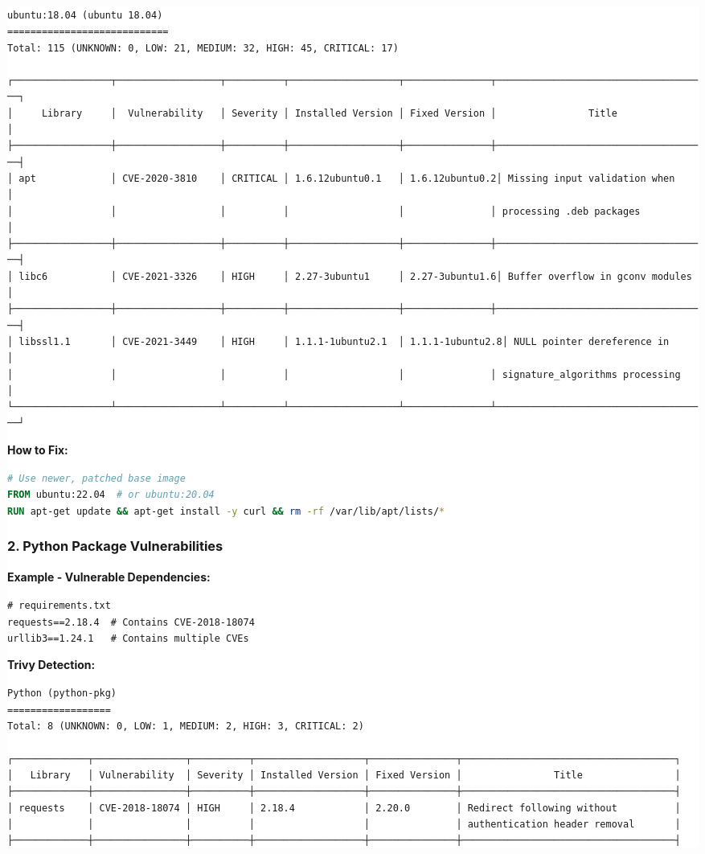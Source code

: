 ```
ubuntu:18.04 (ubuntu 18.04)
============================
Total: 115 (UNKNOWN: 0, LOW: 21, MEDIUM: 32, HIGH: 45, CRITICAL: 17)

┌─────────────────┬──────────────────┬──────────┬───────────────────┬───────────────┬─────────────────────────────────────┐
│     Library     │  Vulnerability   │ Severity │ Installed Version │ Fixed Version │                Title                │
├─────────────────┼──────────────────┼──────────┼───────────────────┼───────────────┼─────────────────────────────────────┤
│ apt             │ CVE-2020-3810    │ CRITICAL │ 1.6.12ubuntu0.1   │ 1.6.12ubuntu0.2│ Missing input validation when       │
│                 │                  │          │                   │               │ processing .deb packages            │
├─────────────────┼──────────────────┼──────────┼───────────────────┼───────────────┼─────────────────────────────────────┤
│ libc6           │ CVE-2021-3326    │ HIGH     │ 2.27-3ubuntu1     │ 2.27-3ubuntu1.6│ Buffer overflow in gconv modules    │
├─────────────────┼──────────────────┼──────────┼───────────────────┼───────────────┼─────────────────────────────────────┤
│ libssl1.1       │ CVE-2021-3449    │ HIGH     │ 1.1.1-1ubuntu2.1  │ 1.1.1-1ubuntu2.8│ NULL pointer dereference in         │
│                 │                  │          │                   │               │ signature_algorithms processing      │
└─────────────────┴──────────────────┴──────────┴───────────────────┴───────────────┴─────────────────────────────────────┘
```

**How to Fix:**

```dockerfile
# Use newer, patched base image
FROM ubuntu:22.04  # or ubuntu:20.04
RUN apt-get update && apt-get install -y curl && rm -rf /var/lib/apt/lists/*
```

### 2. **Python Package Vulnerabilities**

**Example - Vulnerable Dependencies:**

```txt
# requirements.txt
requests==2.18.4  # Contains CVE-2018-18074
urllib3==1.24.1   # Contains multiple CVEs
```

**Trivy Detection:**

```
Python (python-pkg)
==================
Total: 8 (UNKNOWN: 0, LOW: 1, MEDIUM: 2, HIGH: 3, CRITICAL: 2)

┌─────────────┬────────────────┬──────────┬───────────────────┬───────────────┬─────────────────────────────────────┐
│   Library   │ Vulnerability  │ Severity │ Installed Version │ Fixed Version │                Title                │
├─────────────┼────────────────┼──────────┼───────────────────┼───────────────┼─────────────────────────────────────┤
│ requests    │ CVE-2018-18074 │ HIGH     │ 2.18.4            │ 2.20.0        │ Redirect following without          │
│             │                │          │                   │               │ authentication header removal       │
├─────────────┼────────────────┼──────────┼───────────────────┼───────────────┼─────────────────────────────────────┤
```